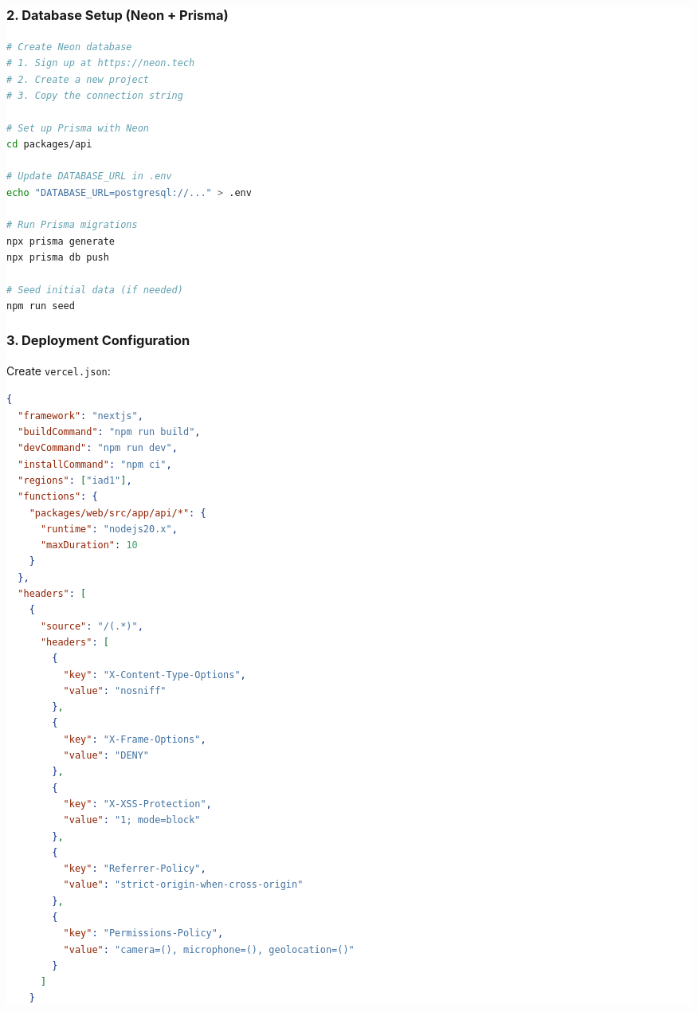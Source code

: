 ### 2. Database Setup (Neon + Prisma)

```bash
# Create Neon database
# 1. Sign up at https://neon.tech
# 2. Create a new project
# 3. Copy the connection string

# Set up Prisma with Neon
cd packages/api

# Update DATABASE_URL in .env
echo "DATABASE_URL=postgresql://..." > .env

# Run Prisma migrations
npx prisma generate
npx prisma db push

# Seed initial data (if needed)
npm run seed
```

### 3. Deployment Configuration

Create `vercel.json`:
```json
{
  "framework": "nextjs",
  "buildCommand": "npm run build",
  "devCommand": "npm run dev",
  "installCommand": "npm ci",
  "regions": ["iad1"],
  "functions": {
    "packages/web/src/app/api/*": {
      "runtime": "nodejs20.x",
      "maxDuration": 10
    }
  },
  "headers": [
    {
      "source": "/(.*)",
      "headers": [
        {
          "key": "X-Content-Type-Options",
          "value": "nosniff"
        },
        {
          "key": "X-Frame-Options",
          "value": "DENY"
        },
        {
          "key": "X-XSS-Protection",
          "value": "1; mode=block"
        },
        {
          "key": "Referrer-Policy",
          "value": "strict-origin-when-cross-origin"
        },
        {
          "key": "Permissions-Policy",
          "value": "camera=(), microphone=(), geolocation=()"
        }
      ]
    }
```